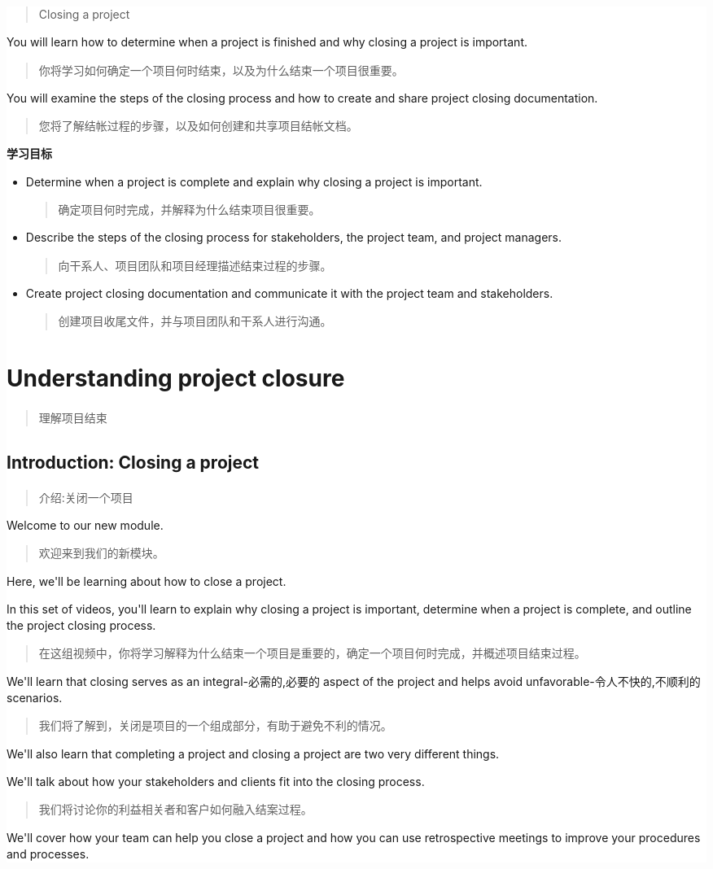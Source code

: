 > Closing a project

You will learn how to determine when a project is finished and why closing a project is important.

> 你将学习如何确定一个项目何时结束，以及为什么结束一个项目很重要。

You will examine the steps of the closing process and how to create and share project closing documentation.

> 您将了解结帐过程的步骤，以及如何创建和共享项目结帐文档。

**学习目标**

- Determine when a project is complete and explain why closing a project is important.

	> 确定项目何时完成，并解释为什么结束项目很重要。

- Describe the steps of the closing process for stakeholders, the project team, and project managers.

	> 向干系人、项目团队和项目经理描述结束过程的步骤。

- Create project closing documentation and communicate it with the project team and stakeholders.

	> 创建项目收尾文件，并与项目团队和干系人进行沟通。



# Understanding project closure

> 理解项目结束

## Introduction: Closing a project

> 介绍:关闭一个项目

Welcome to our new module.

> 欢迎来到我们的新模块。

Here, we'll be learning about how to close a project.

In this set of videos, you'll learn to explain why closing a project is important, determine when a project is complete, and outline the project closing process.

> 在这组视频中，你将学习解释为什么结束一个项目是重要的，确定一个项目何时完成，并概述项目结束过程。

We'll learn that closing serves as an integral-必需的,必要的 aspect of the project and helps avoid unfavorable-令人不快的,不顺利的 scenarios.

> 我们将了解到，关闭是项目的一个组成部分，有助于避免不利的情况。

We'll also learn that completing a project and closing a project are two very different things.

We'll talk about how your stakeholders and clients fit into the closing process.

> 我们将讨论你的利益相关者和客户如何融入结案过程。

We'll cover how your team can help you close a project and how you can use retrospective meetings to improve your procedures and processes.
